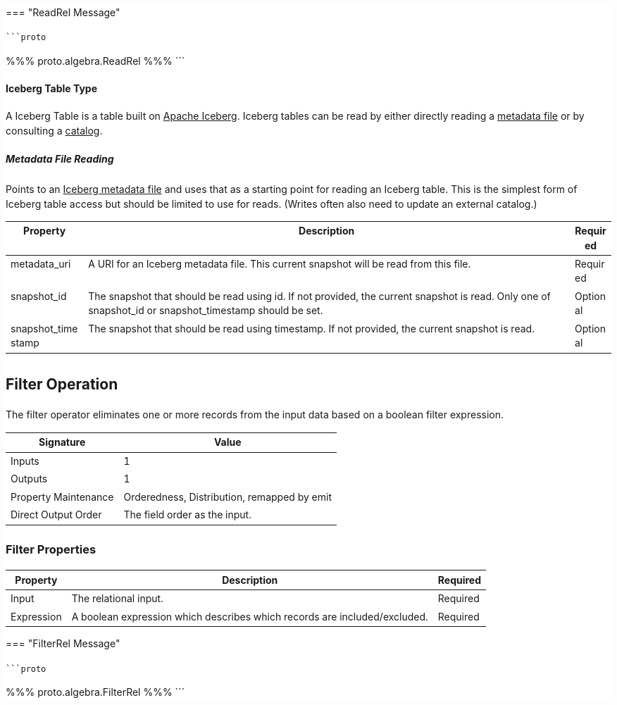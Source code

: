 === "ReadRel Message"

    ```proto
%%% proto.algebra.ReadRel %%%
    ```

#### Iceberg Table Type

A Iceberg Table is a table built on [Apache Iceberg](https://iceberg.apache.org/). Iceberg tables can be read by either directly reading a [metadata file](https://iceberg.apache.org/spec/#table-metadata) or by consulting a [catalog](https://iceberg.apache.org/concepts/catalog/). 

##### Metadata File Reading

Points to an [Iceberg metadata file](https://iceberg.apache.org/spec/#table-metadata) and uses that as a starting point for reading an Iceberg table. This is the simplest form of Iceberg table access but should be limited to use for reads. (Writes often also need to update an external catalog.)

| Property | Description                                                      | Required                |
| -------- | ---------------------------------------------------------------- | ----------------------- |
| metadata_uri    | A URI for an Iceberg metadata file. This current snapshot will be read from this file.  | Required |
| snapshot_id    | The snapshot that should be read using id. If not provided, the current snapshot is read. Only one of snapshot_id or snapshot_timestamp should be set. | Optional |
| snapshot_timestamp    | The snapshot that should be read using timestamp. If not provided, the current snapshot is read. | Optional |


## Filter Operation

The filter operator eliminates one or more records from the input data based on a boolean filter expression.

| Signature            | Value                                       |
| -------------------- | ------------------------------------------- |
| Inputs               | 1                                           |
| Outputs              | 1                                           |
| Property Maintenance | Orderedness, Distribution, remapped by emit |
| Direct Output Order  | The field order as the input.               |



### Filter Properties

| Property   | Description                                                  | Required |
| ---------- | ------------------------------------------------------------ | -------- |
| Input      | The relational input.                                        | Required |
| Expression | A boolean expression which describes which records are included/excluded. | Required |


=== "FilterRel Message"

    ```proto
%%% proto.algebra.FilterRel %%%
    ```
